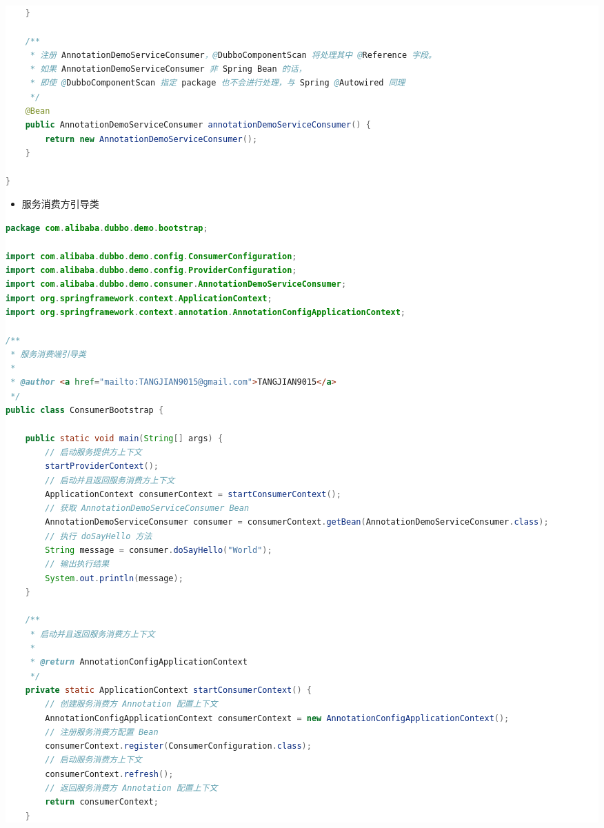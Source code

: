 ```java
    }

    /**
     * 注册 AnnotationDemoServiceConsumer，@DubboComponentScan 将处理其中 @Reference 字段。
     * 如果 AnnotationDemoServiceConsumer 非 Spring Bean 的话，
     * 即使 @DubboComponentScan 指定 package 也不会进行处理，与 Spring @Autowired 同理
     */
    @Bean
    public AnnotationDemoServiceConsumer annotationDemoServiceConsumer() {
        return new AnnotationDemoServiceConsumer();
    }

}
```

* 服务消费方引导类

```java
package com.alibaba.dubbo.demo.bootstrap;

import com.alibaba.dubbo.demo.config.ConsumerConfiguration;
import com.alibaba.dubbo.demo.config.ProviderConfiguration;
import com.alibaba.dubbo.demo.consumer.AnnotationDemoServiceConsumer;
import org.springframework.context.ApplicationContext;
import org.springframework.context.annotation.AnnotationConfigApplicationContext;

/**
 * 服务消费端引导类
 *
 * @author <a href="mailto:TANGJIAN9015@gmail.com">TANGJIAN9015</a>
 */
public class ConsumerBootstrap {

    public static void main(String[] args) {
        // 启动服务提供方上下文
        startProviderContext();
        // 启动并且返回服务消费方上下文
        ApplicationContext consumerContext = startConsumerContext();
        // 获取 AnnotationDemoServiceConsumer Bean
        AnnotationDemoServiceConsumer consumer = consumerContext.getBean(AnnotationDemoServiceConsumer.class);
        // 执行 doSayHello 方法
        String message = consumer.doSayHello("World");
        // 输出执行结果
        System.out.println(message);
    }

    /**
     * 启动并且返回服务消费方上下文
     *
     * @return AnnotationConfigApplicationContext
     */
    private static ApplicationContext startConsumerContext() {
        // 创建服务消费方 Annotation 配置上下文
        AnnotationConfigApplicationContext consumerContext = new AnnotationConfigApplicationContext();
        // 注册服务消费方配置 Bean
        consumerContext.register(ConsumerConfiguration.class);
        // 启动服务消费方上下文
        consumerContext.refresh();
        // 返回服务消费方 Annotation 配置上下文
        return consumerContext;
    }

```